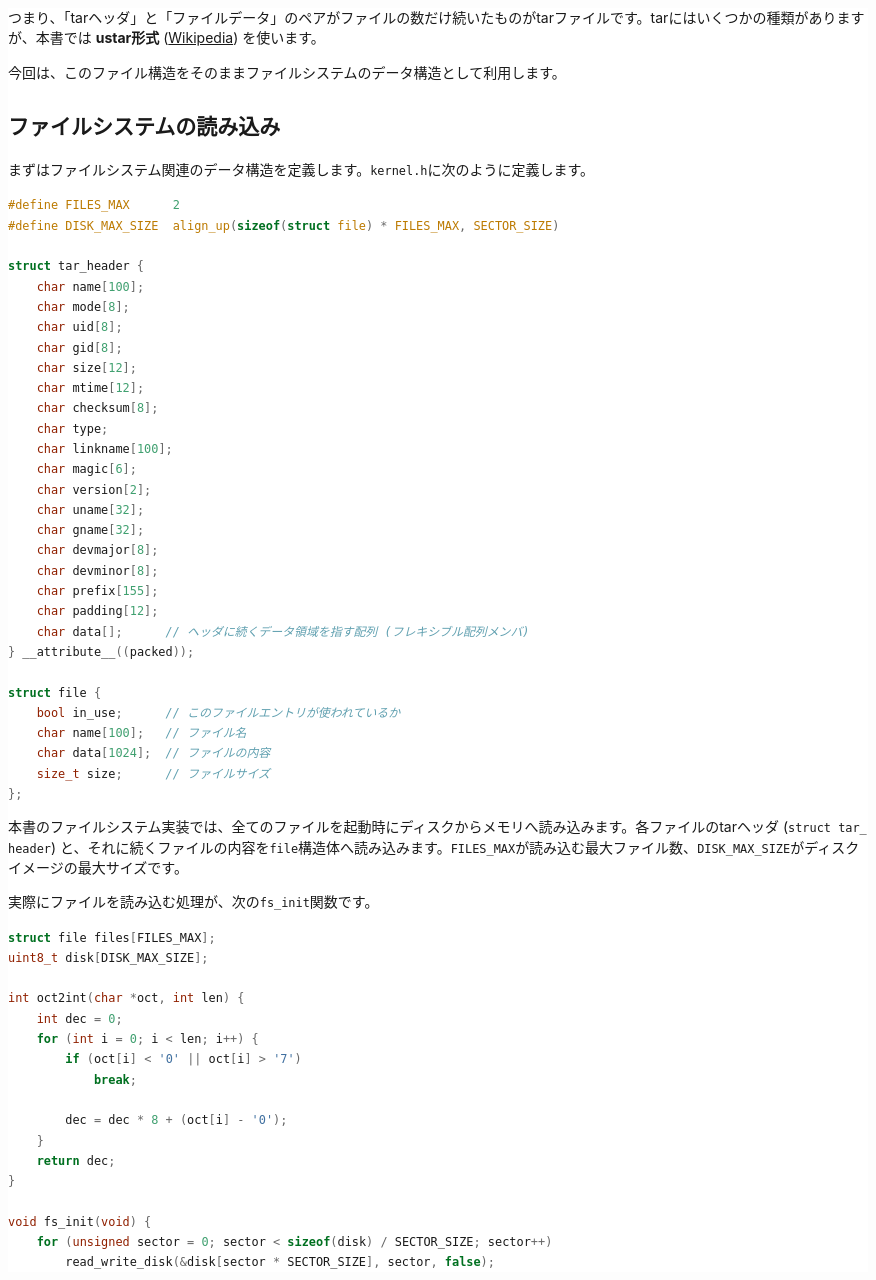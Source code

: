つまり、「tarヘッダ」と「ファイルデータ」のペアがファイルの数だけ続いたものがtarファイルです。tarにはいくつかの種類がありますが、本書では **ustar形式** ([Wikipedia](<https://en.wikipedia.org/wiki/Tar_(computing)#UStar_format>)) を使います。

今回は、このファイル構造をそのままファイルシステムのデータ構造として利用します。

## ファイルシステムの読み込み

まずはファイルシステム関連のデータ構造を定義します。`kernel.h`に次のように定義します。

```c:kernel.h
#define FILES_MAX      2
#define DISK_MAX_SIZE  align_up(sizeof(struct file) * FILES_MAX, SECTOR_SIZE)

struct tar_header {
    char name[100];
    char mode[8];
    char uid[8];
    char gid[8];
    char size[12];
    char mtime[12];
    char checksum[8];
    char type;
    char linkname[100];
    char magic[6];
    char version[2];
    char uname[32];
    char gname[32];
    char devmajor[8];
    char devminor[8];
    char prefix[155];
    char padding[12];
    char data[];      // ヘッダに続くデータ領域を指す配列 (フレキシブル配列メンバ)
} __attribute__((packed));

struct file {
    bool in_use;      // このファイルエントリが使われているか
    char name[100];   // ファイル名
    char data[1024];  // ファイルの内容
    size_t size;      // ファイルサイズ
};
```

本書のファイルシステム実装では、全てのファイルを起動時にディスクからメモリへ読み込みます。各ファイルのtarヘッダ (`struct tar_header`) と、それに続くファイルの内容を`file`構造体へ読み込みます。`FILES_MAX`が読み込む最大ファイル数、`DISK_MAX_SIZE`がディスクイメージの最大サイズです。

実際にファイルを読み込む処理が、次の`fs_init`関数です。

```c:kernel.c
struct file files[FILES_MAX];
uint8_t disk[DISK_MAX_SIZE];

int oct2int(char *oct, int len) {
    int dec = 0;
    for (int i = 0; i < len; i++) {
        if (oct[i] < '0' || oct[i] > '7')
            break;

        dec = dec * 8 + (oct[i] - '0');
    }
    return dec;
}

void fs_init(void) {
    for (unsigned sector = 0; sector < sizeof(disk) / SECTOR_SIZE; sector++)
        read_write_disk(&disk[sector * SECTOR_SIZE], sector, false);

```